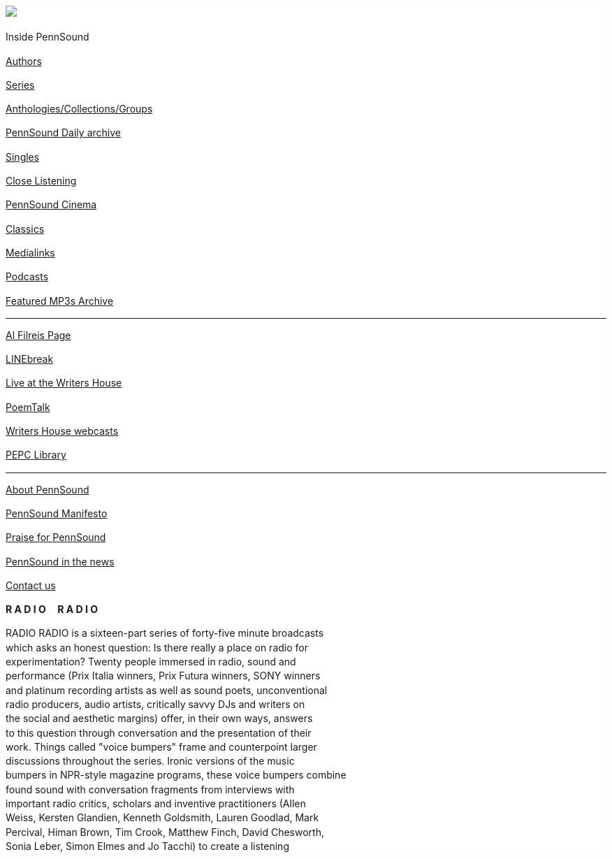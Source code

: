 ![](PennSound_flat.gif)

  

  
  

Inside PennSound

[Authors](authors.php)

[Series](series.php)

[Anthologies/Collections/Groups](anthologies.php)

[PennSound Daily archive](http://writing.upenn.edu/pennsound/daily)

[Singles](http://writing.upenn.edu/pennsound/singles)

[Close Listening](Close-Listening.php)

[PennSound Cinema](video.php)

[Classics](classics.php)

[Medialinks](http://writing.upenn.edu/wh/multimedia/medialinks/index.php)

[Podcasts](http://writing.upenn.edu/pennsound/podcasts.php)

[Featured MP3s Archive](featured-resources-archive.php)

------------------------------------------------------------------------

[Al Filreis Page](Filreis.html)

[LINEbreak](LINEbreak.html)

[Live at the Writers House](http://writing.upenn.edu/%7Ewh/involved/series/live/)

[PoemTalk](http://jacket2.org/content/poem-talk)

[Writers House webcasts](http://writing.upenn.edu/%7Ewh/webcasts/)

[PEPC
Library](http://writing.upenn.edu/pepc/contents.html)

------------------------------------------------------------------------

[About PennSound](http://writing.upenn.edu/pennsound/about.php)

[PennSound Manifesto](http://writing.upenn.edu/pennsound/manifesto.php)

<span class="quoted1">[Praise for PennSound](http://writing.upenn.edu/pennsound/praise.php)</span>

[PennSound in the news](http://writing.upenn.edu/pennsound/news)

[Contact us](mailto:pennsound@writing.upenn.edu)

  
  
**R A D I O     R A D I O**  
  
RADIO RADIO is a sixteen-part series of forty-five minute broadcasts  
which asks an honest question: Is there really a place on radio for  
experimentation? Twenty people immersed in radio, sound and  
performance (Prix Italia winners, Prix Futura winners, SONY winners  
and platinum recording artists as well as sound poets, unconventional  
radio producers, audio artists, critically savvy DJs and writers on  
the social and aesthetic margins) offer, in their own ways, answers  
to this question through conversation and the presentation of their  
work. Things called "voice bumpers" frame and counterpoint larger  
discussions throughout the series. Ironic versions of the music  
bumpers in NPR-style magazine programs, these voice bumpers combine  
found sound with conversation fragments from interviews with  
important radio critics, scholars and inventive practitioners (Allen  
Weiss, Kersten Glandien, Kenneth Goldsmith, Lauren Goodlad, Mark  
Percival, Himan Brown, Tim Crook, Matthew Finch, David Chesworth,  
Sonia Leber, Simon Elmes and Jo Tacchi) to create a listening  